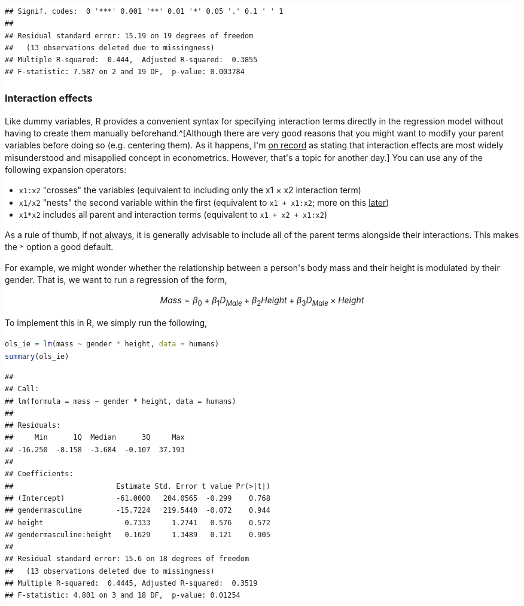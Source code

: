 ```
## Signif. codes:  0 '***' 0.001 '**' 0.01 '*' 0.05 '.' 0.1 ' ' 1
## 
## Residual standard error: 15.19 on 19 degrees of freedom
##   (13 observations deleted due to missingness)
## Multiple R-squared:  0.444,	Adjusted R-squared:  0.3855 
## F-statistic: 7.587 on 2 and 19 DF,  p-value: 0.003784
```


### Interaction effects

Like dummy variables, R provides a convenient syntax for specifying interaction terms directly in the regression model without having to create them manually beforehand.^[Although there are very good reasons that you might want to modify your parent variables before doing so (e.g. centering them). As it happens, I'm [on record](https://twitter.com/grant_mcdermott/status/903691491414917122) as stating that interaction effects are most widely misunderstood and misapplied concept in econometrics. However, that's a topic for another day.] You can use any of the following expansion operators:

- `x1:x2` "crosses" the variables (equivalent to including only the x1 × x2 interaction term)
- `x1/x2` "nests" the second variable within the first (equivalent to `x1 + x1:x2`; more on this [later](#nestedmarg))
- `x1*x2` includes all parent and interaction terms (equivalent to `x1 + x2 + x1:x2`) 

As a rule of thumb, if [not always](#nestedmarg), it is generally advisable to include all of the parent terms alongside their interactions. This makes the `*` option a good default. 

For example, we might wonder whether the relationship between a person's body mass and their height is modulated by their gender. That is, we want to run a regression of the form,

$$Mass = \beta_0 + \beta_1 D_{Male} + \beta_2 Height + \beta_3 D_{Male} \times Height$$

To implement this in R, we simply run the following,


```r
ols_ie = lm(mass ~ gender * height, data = humans)
summary(ols_ie)
```

```
## 
## Call:
## lm(formula = mass ~ gender * height, data = humans)
## 
## Residuals:
##     Min      1Q  Median      3Q     Max 
## -16.250  -8.158  -3.684  -0.107  37.193 
## 
## Coefficients:
##                        Estimate Std. Error t value Pr(>|t|)
## (Intercept)            -61.0000   204.0565  -0.299    0.768
## gendermasculine        -15.7224   219.5440  -0.072    0.944
## height                   0.7333     1.2741   0.576    0.572
## gendermasculine:height   0.1629     1.3489   0.121    0.905
## 
## Residual standard error: 15.6 on 18 degrees of freedom
##   (13 observations deleted due to missingness)
## Multiple R-squared:  0.4445,	Adjusted R-squared:  0.3519 
## F-statistic: 4.801 on 3 and 18 DF,  p-value: 0.01254
```
